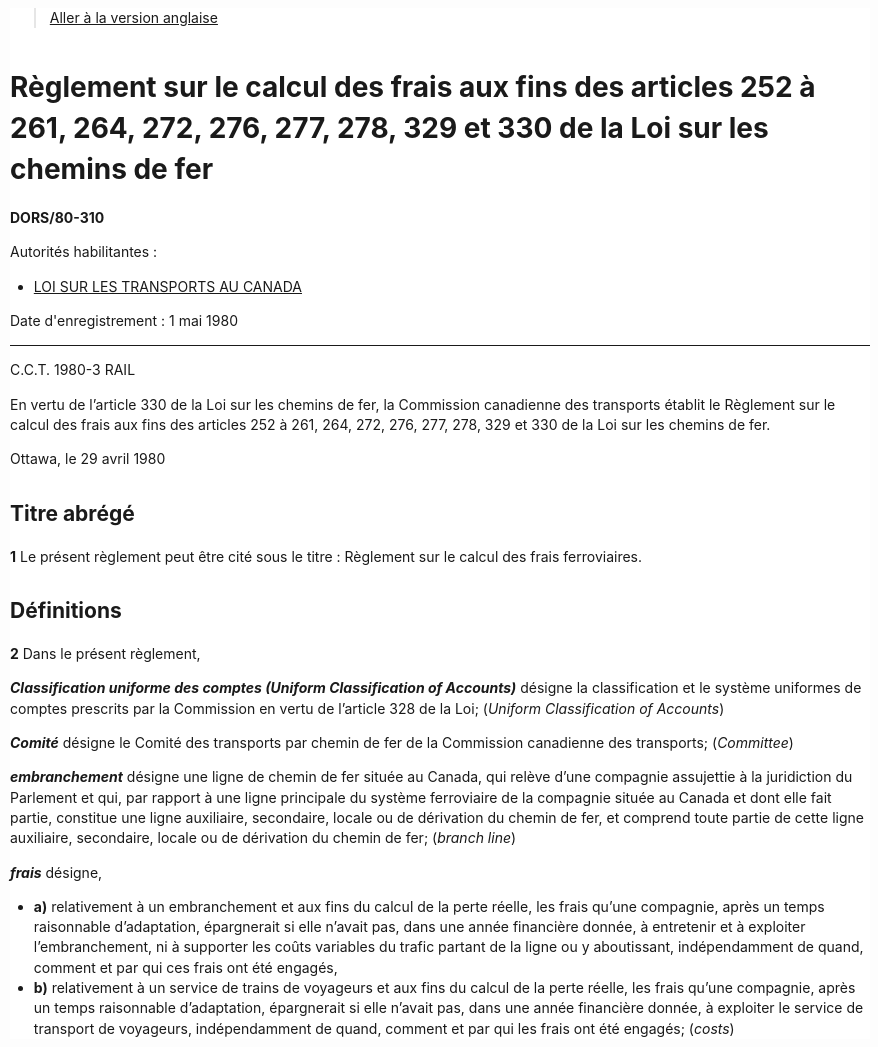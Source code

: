 > [Aller à la version anglaise](/en/Regulations/Statutory%20Orders%20and%20Regulations/80/310.md)

# Règlement sur le calcul des frais aux fins des articles 252 à 261, 264, 272, 276, 277, 278, 329 et 330 de la Loi sur les chemins de fer

**DORS/80-310**

Autorités habilitantes : 
- [LOI SUR LES TRANSPORTS AU CANADA](/fr/Lois/Lois%20du%20Canada/1996/ch.%2010.md)

Date d'enregistrement : 1 mai 1980

----------

C.C.T. 1980-3 RAIL

En vertu de l’article 330 de la Loi sur les chemins de fer, la Commission canadienne des transports établit le Règlement sur le calcul des frais aux fins des articles 252 à 261, 264, 272, 276, 277, 278, 329 et 330 de la Loi sur les chemins de fer.

Ottawa, le 29 avril 1980




## Titre abrégé


**1** Le présent règlement peut être cité sous le titre : Règlement sur le calcul des frais ferroviaires.




## Définitions


**2** Dans le présent règlement,

***Classification uniforme des comptes (Uniform Classification of Accounts)*** désigne la classification et le système uniformes de comptes prescrits par la Commission en vertu de l’article 328 de la Loi; (*Uniform Classification of Accounts*)

***Comité*** désigne le Comité des transports par chemin de fer de la Commission canadienne des transports; (*Committee*)

***embranchement*** désigne une ligne de chemin de fer située au Canada, qui relève d’une compagnie assujettie à la juridiction du Parlement et qui, par rapport à une ligne principale du système ferroviaire de la compagnie située au Canada et dont elle fait partie, constitue une ligne auxiliaire, secondaire, locale ou de dérivation du chemin de fer, et comprend toute partie de cette ligne auxiliaire, secondaire, locale ou de dérivation du chemin de fer; (*branch line*)

***frais*** désigne,
- **a)** relativement à un embranchement et aux fins du calcul de la perte réelle, les frais qu’une compagnie, après un temps raisonnable d’adaptation, épargnerait si elle n’avait pas, dans une année financière donnée, à entretenir et à exploiter l’embranchement, ni à supporter les coûts variables du trafic partant de la ligne ou y aboutissant, indépendamment de quand, comment et par qui ces frais ont été engagés,
- **b)** relativement à un service de trains de voyageurs et aux fins du calcul de la perte réelle, les frais qu’une compagnie, après un temps raisonnable d’adaptation, épargnerait si elle n’avait pas, dans une année financière donnée, à exploiter le service de transport de voyageurs, indépendamment de quand, comment et par qui les frais ont été engagés; (*costs*)
